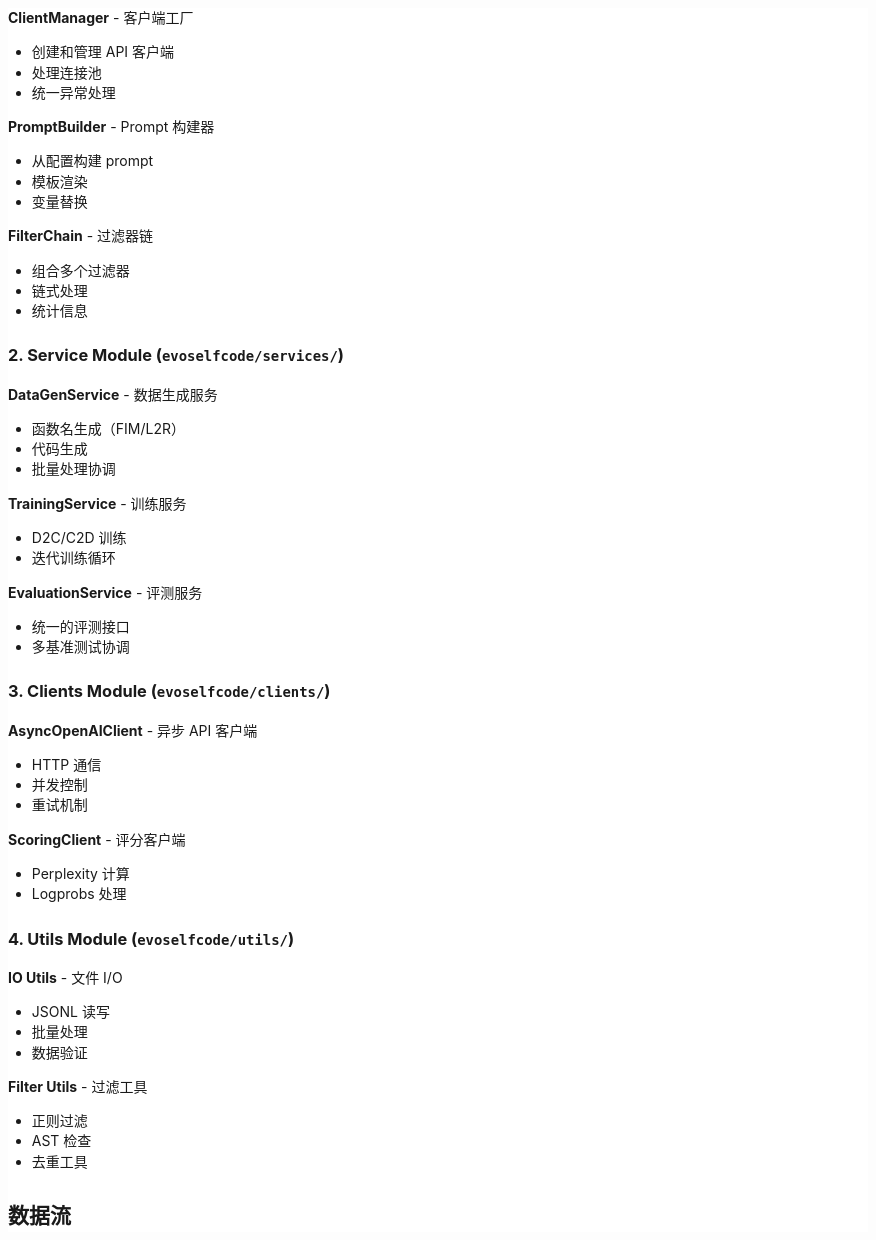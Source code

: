 **ClientManager** - 客户端工厂
- 创建和管理 API 客户端
- 处理连接池
- 统一异常处理

**PromptBuilder** - Prompt 构建器
- 从配置构建 prompt
- 模板渲染
- 变量替换

**FilterChain** - 过滤器链
- 组合多个过滤器
- 链式处理
- 统计信息

### 2. Service Module (`evoselfcode/services/`)

**DataGenService** - 数据生成服务
- 函数名生成（FIM/L2R）
- 代码生成
- 批量处理协调

**TrainingService** - 训练服务
- D2C/C2D 训练
- 迭代训练循环

**EvaluationService** - 评测服务
- 统一的评测接口
- 多基准测试协调

### 3. Clients Module (`evoselfcode/clients/`)

**AsyncOpenAIClient** - 异步 API 客户端
- HTTP 通信
- 并发控制
- 重试机制

**ScoringClient** - 评分客户端
- Perplexity 计算
- Logprobs 处理

### 4. Utils Module (`evoselfcode/utils/`)

**IO Utils** - 文件 I/O
- JSONL 读写
- 批量处理
- 数据验证

**Filter Utils** - 过滤工具
- 正则过滤
- AST 检查
- 去重工具

## 数据流
